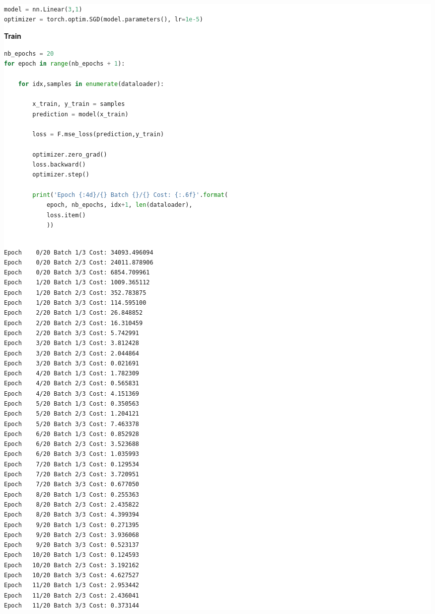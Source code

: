
```python
model = nn.Linear(3,1)
optimizer = torch.optim.SGD(model.parameters(), lr=1e-5) 
```

**Train**


```python
nb_epochs = 20
for epoch in range(nb_epochs + 1):
    
    for idx,samples in enumerate(dataloader):

        x_train, y_train = samples
        prediction = model(x_train)

        loss = F.mse_loss(prediction,y_train)

        optimizer.zero_grad()
        loss.backward()
        optimizer.step()

        print('Epoch {:4d}/{} Batch {}/{} Cost: {:.6f}'.format(
            epoch, nb_epochs, idx+1, len(dataloader),
            loss.item()
            ))
        
```

    Epoch    0/20 Batch 1/3 Cost: 34093.496094
    Epoch    0/20 Batch 2/3 Cost: 24011.878906
    Epoch    0/20 Batch 3/3 Cost: 6854.709961
    Epoch    1/20 Batch 1/3 Cost: 1009.365112
    Epoch    1/20 Batch 2/3 Cost: 352.783875
    Epoch    1/20 Batch 3/3 Cost: 114.595100
    Epoch    2/20 Batch 1/3 Cost: 26.848852
    Epoch    2/20 Batch 2/3 Cost: 16.310459
    Epoch    2/20 Batch 3/3 Cost: 5.742991
    Epoch    3/20 Batch 1/3 Cost: 3.812428
    Epoch    3/20 Batch 2/3 Cost: 2.044864
    Epoch    3/20 Batch 3/3 Cost: 0.021691
    Epoch    4/20 Batch 1/3 Cost: 1.782309
    Epoch    4/20 Batch 2/3 Cost: 0.565831
    Epoch    4/20 Batch 3/3 Cost: 4.151369
    Epoch    5/20 Batch 1/3 Cost: 0.350563
    Epoch    5/20 Batch 2/3 Cost: 1.204121
    Epoch    5/20 Batch 3/3 Cost: 7.463378
    Epoch    6/20 Batch 1/3 Cost: 0.852928
    Epoch    6/20 Batch 2/3 Cost: 3.523688
    Epoch    6/20 Batch 3/3 Cost: 1.035993
    Epoch    7/20 Batch 1/3 Cost: 0.129534
    Epoch    7/20 Batch 2/3 Cost: 3.720951
    Epoch    7/20 Batch 3/3 Cost: 0.677050
    Epoch    8/20 Batch 1/3 Cost: 0.255363
    Epoch    8/20 Batch 2/3 Cost: 2.435822
    Epoch    8/20 Batch 3/3 Cost: 4.399394
    Epoch    9/20 Batch 1/3 Cost: 0.271395
    Epoch    9/20 Batch 2/3 Cost: 3.936068
    Epoch    9/20 Batch 3/3 Cost: 0.523137
    Epoch   10/20 Batch 1/3 Cost: 0.124593
    Epoch   10/20 Batch 2/3 Cost: 3.192162
    Epoch   10/20 Batch 3/3 Cost: 4.627527
    Epoch   11/20 Batch 1/3 Cost: 2.953442
    Epoch   11/20 Batch 2/3 Cost: 2.436041
    Epoch   11/20 Batch 3/3 Cost: 0.373144